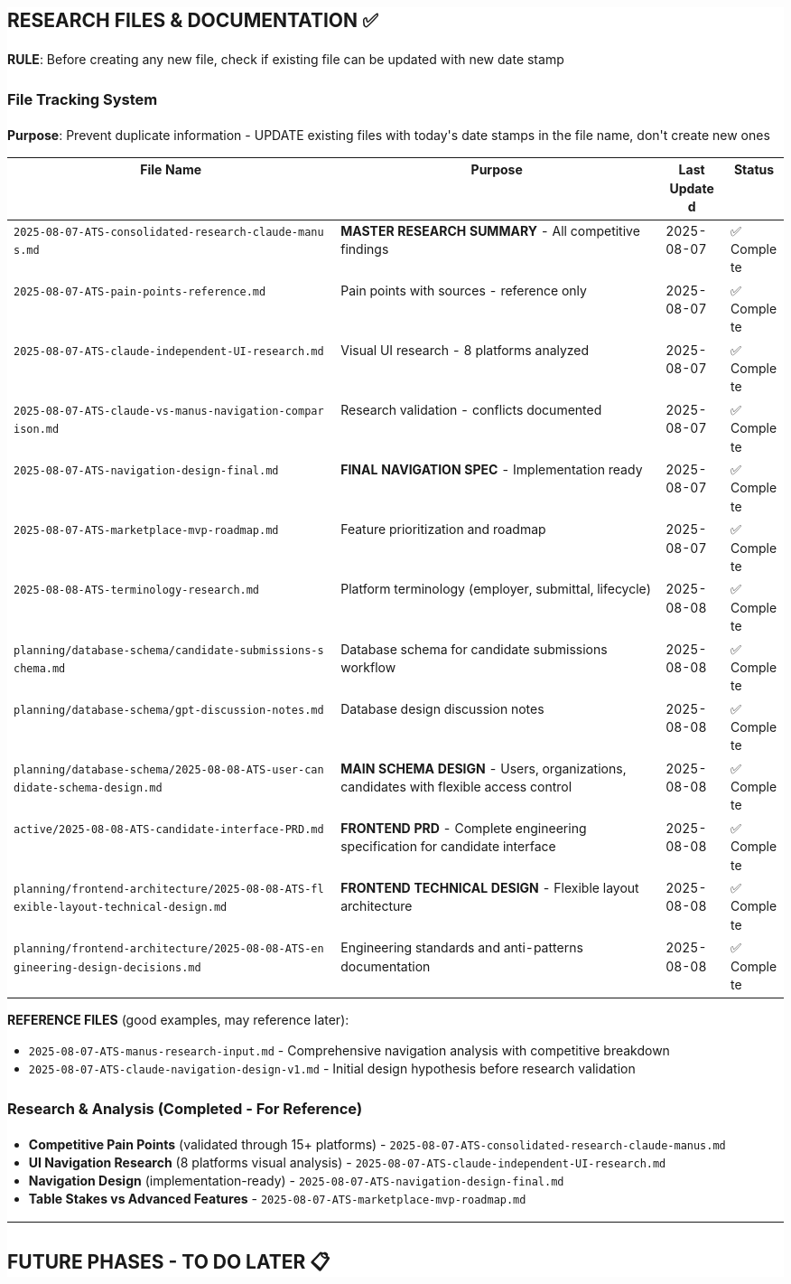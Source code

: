 ## RESEARCH FILES & DOCUMENTATION ✅

**RULE**: Before creating any new file, check if existing file can be updated with new date stamp

### File Tracking System
**Purpose**: Prevent duplicate information - UPDATE existing files with today's date stamps in the file name, don't create new ones

| File Name | Purpose | Last Updated | Status |
|-----------|---------|--------------|--------|
| `2025-08-07-ATS-consolidated-research-claude-manus.md` | **MASTER RESEARCH SUMMARY** - All competitive findings | 2025-08-07 | ✅ Complete |
| `2025-08-07-ATS-pain-points-reference.md` | Pain points with sources - reference only | 2025-08-07 | ✅ Complete |
| `2025-08-07-ATS-claude-independent-UI-research.md` | Visual UI research - 8 platforms analyzed | 2025-08-07 | ✅ Complete |
| `2025-08-07-ATS-claude-vs-manus-navigation-comparison.md` | Research validation - conflicts documented | 2025-08-07 | ✅ Complete |
| `2025-08-07-ATS-navigation-design-final.md` | **FINAL NAVIGATION SPEC** - Implementation ready | 2025-08-07 | ✅ Complete |
| `2025-08-07-ATS-marketplace-mvp-roadmap.md` | Feature prioritization and roadmap | 2025-08-07 | ✅ Complete |
| `2025-08-08-ATS-terminology-research.md` | Platform terminology (employer, submittal, lifecycle) | 2025-08-08 | ✅ Complete |
| `planning/database-schema/candidate-submissions-schema.md` | Database schema for candidate submissions workflow | 2025-08-08 | ✅ Complete |
| `planning/database-schema/gpt-discussion-notes.md` | Database design discussion notes | 2025-08-08 | ✅ Complete |
| `planning/database-schema/2025-08-08-ATS-user-candidate-schema-design.md` | **MAIN SCHEMA DESIGN** - Users, organizations, candidates with flexible access control | 2025-08-08 | ✅ Complete |
| `active/2025-08-08-ATS-candidate-interface-PRD.md` | **FRONTEND PRD** - Complete engineering specification for candidate interface | 2025-08-08 | ✅ Complete |
| `planning/frontend-architecture/2025-08-08-ATS-flexible-layout-technical-design.md` | **FRONTEND TECHNICAL DESIGN** - Flexible layout architecture | 2025-08-08 | ✅ Complete |
| `planning/frontend-architecture/2025-08-08-ATS-engineering-design-decisions.md` | Engineering standards and anti-patterns documentation | 2025-08-08 | ✅ Complete |

**REFERENCE FILES** (good examples, may reference later):
- `2025-08-07-ATS-manus-research-input.md` - Comprehensive navigation analysis with competitive breakdown
- `2025-08-07-ATS-claude-navigation-design-v1.md` - Initial design hypothesis before research validation


### Research & Analysis (Completed - For Reference)
- **Competitive Pain Points** (validated through 15+ platforms) - `2025-08-07-ATS-consolidated-research-claude-manus.md`
- **UI Navigation Research** (8 platforms visual analysis) - `2025-08-07-ATS-claude-independent-UI-research.md`
- **Navigation Design** (implementation-ready) - `2025-08-07-ATS-navigation-design-final.md`
- **Table Stakes vs Advanced Features** - `2025-08-07-ATS-marketplace-mvp-roadmap.md`

---

## FUTURE PHASES - TO DO LATER 📋
